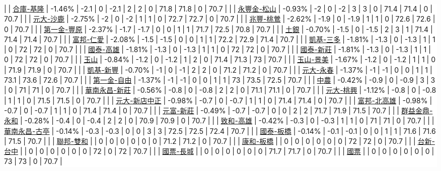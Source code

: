 |  | [合庫-基隆](/stock/brokertrace.aspx?bno=1025&no=8045) | -1.46% | -2.1 | 0 | -2.1 | 2 | 2 | 0 | 71.8 | 71.8 | 0 | 70.7 |
|  | [永豐金-松山](/stock/brokertrace.aspx?bno=9A91&no=8045) | -0.93% | -2 | 0 | -2 | 3 | 3 | 0 | 71.4 | 71.4 | 0 | 70.7 |
|  | [元大-沙鹿](/stock/brokertrace.aspx?bno=980d&no=8045) | -2.75% | -2 | 0 | -2 | 1 | 1 | 0 | 72.7 | 72.7 | 0 | 70.7 |
|  | [兆豐-桃鶯](/stock/brokertrace.aspx?bno=700U&no=8045) | -2.62% | -1.9 | 0 | -1.9 | 1 | 1 | 0 | 72.6 | 72.6 | 0 | 70.7 |
|  | [第一金-豐原](/stock/brokertrace.aspx?bno=538N&no=8045) | -2.37% | -1.7 | -1.7 | 0 | 0 | 1 | 1 | 71.7 | 72.5 | 70.8 | 70.7 |
|  | [土銀](/stock/brokertrace.aspx?bno=1030&no=8045) | -0.70% | -1.5 | 0 | -1.5 | 2 | 3 | 1 | 71.4 | 71.4 | 71.4 | 70.7 |
|  | [富邦-仁愛](/stock/brokertrace.aspx?bno=9676&no=8045) | -2.08% | -1.5 | -1.5 | 0 | 0 | 1 | 1 | 72.2 | 72.9 | 71.4 | 70.7 |
|  | [凱基-三多](/stock/brokertrace.aspx?bno=9275&no=8045) | -1.81% | -1.3 | 0 | -1.3 | 1 | 1 | 0 | 72 | 72 | 0 | 70.7 |
|  | [國泰-高雄](/stock/brokertrace.aspx?bno=8881&no=8045) | -1.81% | -1.3 | 0 | -1.3 | 1 | 1 | 0 | 72 | 72 | 0 | 70.7 |
|  | [國泰-新莊](/stock/brokertrace.aspx?bno=8886&no=8045) | -1.81% | -1.3 | 0 | -1.3 | 1 | 1 | 0 | 72 | 72 | 0 | 70.7 |
|  | [玉山](/stock/brokertrace.aspx?bno=8840&no=8045) | -0.84% | -1.2 | 0 | -1.2 | 1 | 2 | 0 | 71.4 | 71.3 | 73 | 70.7 |
|  | [玉山-景美](/stock/brokertrace.aspx?bno=8849&no=8045) | -1.67% | -1.2 | 0 | -1.2 | 1 | 1 | 0 | 71.9 | 71.9 | 0 | 70.7 |
|  | [凱基-新豐](/stock/brokertrace.aspx?bno=9266&no=8045) | -0.70% | -1 | 0 | -1 | 2 | 2 | 0 | 71.2 | 71.2 | 0 | 70.7 |
|  | [元大-永春](/stock/brokertrace.aspx?bno=9852&no=8045) | -1.37% | -1 | -1 | 0 | 0 | 1 | 1 | 73.1 | 73.6 | 72.6 | 70.7 |
|  | [第一金-自由](/stock/brokertrace.aspx?bno=538E&no=8045) | -1.37% | -1 | -1 | 0 | 0 | 1 | 1 | 73 | 73.5 | 72.5 | 70.7 |
|  | [中農](/stock/brokertrace.aspx?bno=8520&no=8045) | -0.42% | -0.9 | 0 | -0.9 | 3 | 3 | 0 | 71 | 71 | 0 | 70.7 |
|  | [華南永昌-新莊](/stock/brokertrace.aspx?bno=9305&no=8045) | -0.56% | -0.8 | 0 | -0.8 | 2 | 2 | 0 | 71.1 | 71.1 | 0 | 70.7 |
|  | [元大-桃興](/stock/brokertrace.aspx?bno=9894&no=8045) | -1.12% | -0.8 | 0 | -0.8 | 1 | 1 | 0 | 71.5 | 71.5 | 0 | 70.7 |
|  | [元大-新店中正](/stock/brokertrace.aspx?bno=984C&no=8045) | -0.98% | -0.7 | 0 | -0.7 | 1 | 1 | 0 | 71.4 | 71.4 | 0 | 70.7 |
|  | [富邦-北高雄](/stock/brokertrace.aspx?bno=962Q&no=8045) | -0.98% | -0.7 | 0 | -0.7 | 1 | 1 | 0 | 71.4 | 71.4 | 0 | 70.7 |
|  | [元富-新莊](/stock/brokertrace.aspx?bno=5928&no=8045) | -0.49% | -0.7 | -0.7 | 0 | 0 | 2 | 2 | 71.7 | 71.9 | 71.5 | 70.7 |
|  | [群益金鼎-永和](/stock/brokertrace.aspx?bno=918J&no=8045) | -0.28% | -0.4 | 0 | -0.4 | 2 | 2 | 0 | 70.9 | 70.9 | 0 | 70.7 |
|  | [致和-高雄](/stock/brokertrace.aspx?bno=7036&no=8045) | -0.42% | -0.3 | 0 | -0.3 | 1 | 1 | 0 | 71 | 71 | 0 | 70.7 |
|  | [華南永昌-古亭](/stock/brokertrace.aspx?bno=9309&no=8045) | -0.14% | -0.3 | -0.3 | 0 | 0 | 3 | 3 | 72.5 | 72.5 | 72.4 | 70.7 |
|  | [國泰-板橋](/stock/brokertrace.aspx?bno=888K&no=8045) | -0.14% | -0.1 | -0.1 | 0 | 0 | 1 | 1 | 71.6 | 71.6 | 71.5 | 70.7 |
|  | [聯邦-雙和](/stock/brokertrace.aspx?bno=8584&no=8045) |  | 0 | 0 | 0 | 0 | 0 | 0 | 71.2 | 71.2 | 0 | 70.7 |
|  | [康和-板橋](/stock/brokertrace.aspx?bno=845D&no=8045) |  | 0 | 0 | 0 | 0 | 0 | 0 | 72 | 72 | 0 | 70.7 |
|  | [台新-台中](/stock/brokertrace.aspx?bno=815B&no=8045) |  | 0 | 0 | 0 | 0 | 0 | 0 | 72 | 0 | 72 | 70.7 |
|  | [國票-長城](/stock/brokertrace.aspx?bno=779u&no=8045) |  | 0 | 0 | 0 | 0 | 0 | 0 | 71.7 | 71.7 | 0 | 70.7 |
|  | [國票](/stock/brokertrace.aspx?bno=7790&no=8045) |  | 0 | 0 | 0 | 0 | 0 | 0 | 73 | 73 | 0 | 70.7 |
